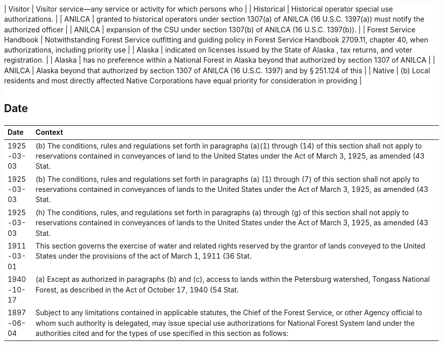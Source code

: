 | Visitor                        | Visitor service&#8212;any service or activity for which persons who                                                                                       |
| Historical                     | Historical  operator special use authorizations.                                                                                                          |
| ANILCA                         | granted to historical operators under section 1307(a) of ANILCA (16 U.S.C. 1397(a)) must notify the authorized officer                                    |
| ANILCA                         | expansion of the CSU under section 1307(b) of ANILCA  (16 U.S.C. 1397(b)).                                                                                |
| Forest Service Handbook        | Notwithstanding Forest Service outfitting and guiding policy in  Forest Service Handbook 2709.11, chapter 40, when authorizations, including priority use |
| Alaska                         | indicated on licenses issued by the State of Alaska , tax returns, and voter registration.                                                                |
| Alaska                         | has no preference within a National Forest in Alaska beyond that authorized by section 1307 of ANILCA                                                     |
| ANILCA                         | Alaska beyond that authorized by section 1307 of ANILCA (16 U.S.C. 1397) and by &#167;&#8201;251.124 of this                                              |
| Native                         | (b) Local residents and most directly affected  Native Corporations have equal priority for consideration in providing                                    |


## Date

| Date       | Context                                                                                                                                                                                                                                                                                                                                                                                                                                                                                         |
|:-----------|:------------------------------------------------------------------------------------------------------------------------------------------------------------------------------------------------------------------------------------------------------------------------------------------------------------------------------------------------------------------------------------------------------------------------------------------------------------------------------------------------|
| 1925-03-03 | (b) The conditions, rules and regulations set forth in paragraphs (a)(1) through (14) of this section shall not apply to reservations contained in conveyances of land to the United States under the Act of March 3, 1925, as amended (43 Stat.                                                                                                                                                                                                                                                |
| 1925-03-03 | (b) The conditions, rules and regulations set forth in paragraphs (a) (1) through (7) of this section shall not apply to reservations contained in conveyances of lands to the United States under the Act of March 3, 1925, as amended (43 Stat.                                                                                                                                                                                                                                               |
| 1925-03-03 | (h) The conditions, rules, and regulations set forth in paragraphs (a) through (g) of this section shall not apply to reservations contained in conveyances of lands to the United States under the Act of March 3, 1925, as amended (43 Stat.                                                                                                                                                                                                                                                  |
| 1911-03-01 | This section governs the exercise of water and related rights reserved by the grantor of lands conveyed to the United States under the provisions of the act of March 1, 1911 (36 Stat.                                                                                                                                                                                                                                                                                                         |
| 1940-10-17 | (a) Except as authorized in paragraphs (b) and (c), access to lands within the Petersburg watershed, Tongass National Forest, as described in the Act of October 17, 1940 (54 Stat.                                                                                                                                                                                                                                                                                                             |
| 1897-06-04 | Subject to any limitations contained in applicable statutes, the Chief of the Forest Service, or other Agency official to whom such authority is delegated, may issue special use authorizations for National Forest System land under the authorities cited and for the types of use specified in this section as follows:                                                                                                                                                                     |